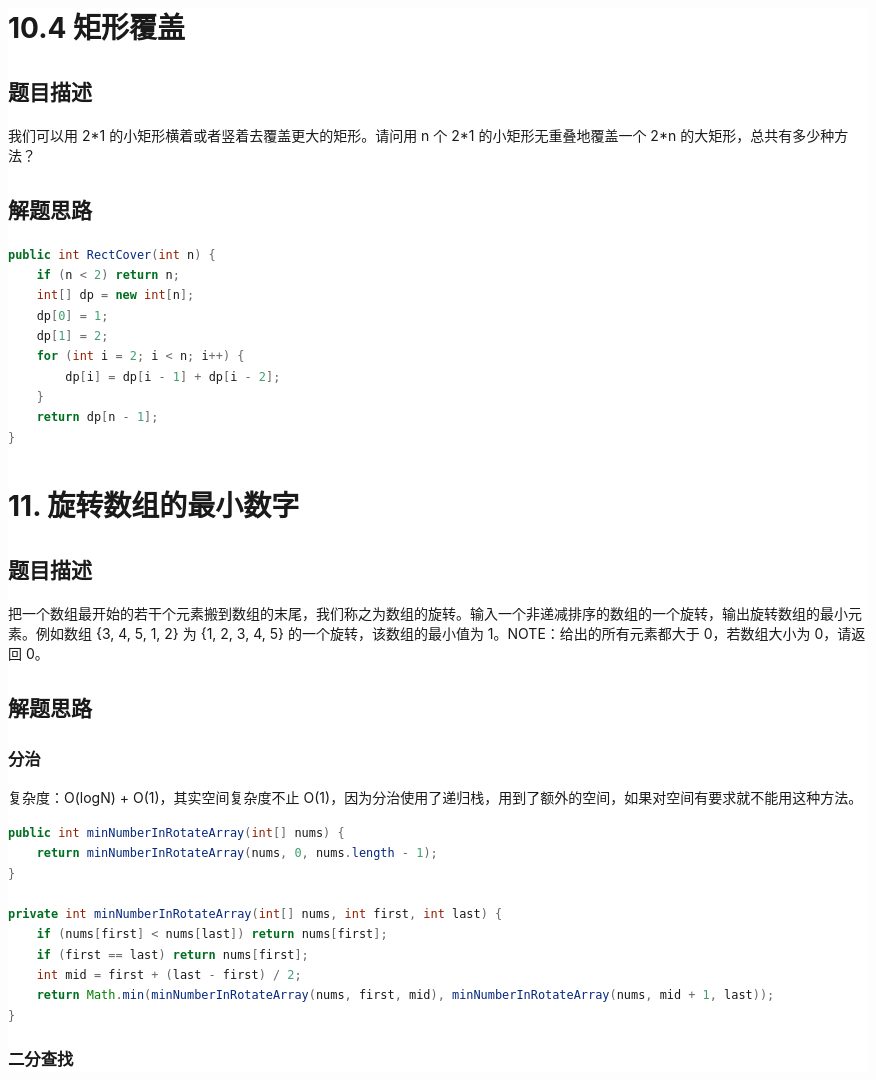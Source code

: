 # 10.4 矩形覆盖

## 题目描述

我们可以用 2\*1 的小矩形横着或者竖着去覆盖更大的矩形。请问用 n 个 2\*1 的小矩形无重叠地覆盖一个 2\*n 的大矩形，总共有多少种方法？

## 解题思路

```java
public int RectCover(int n) {
    if (n < 2) return n;
    int[] dp = new int[n];
    dp[0] = 1;
    dp[1] = 2;
    for (int i = 2; i < n; i++) {
        dp[i] = dp[i - 1] + dp[i - 2];
    }
    return dp[n - 1];
}
```

# 11. 旋转数组的最小数字

## 题目描述

把一个数组最开始的若干个元素搬到数组的末尾，我们称之为数组的旋转。输入一个非递减排序的数组的一个旋转，输出旋转数组的最小元素。例如数组 {3, 4, 5, 1, 2} 为 {1, 2, 3, 4, 5} 的一个旋转，该数组的最小值为 1。NOTE：给出的所有元素都大于 0，若数组大小为 0，请返回 0。

## 解题思路

### 分治

复杂度：O(logN) + O(1)，其实空间复杂度不止 O(1)，因为分治使用了递归栈，用到了额外的空间，如果对空间有要求就不能用这种方法。

```java
public int minNumberInRotateArray(int[] nums) {
    return minNumberInRotateArray(nums, 0, nums.length - 1);
}

private int minNumberInRotateArray(int[] nums, int first, int last) {
    if (nums[first] < nums[last]) return nums[first];
    if (first == last) return nums[first];
    int mid = first + (last - first) / 2;
    return Math.min(minNumberInRotateArray(nums, first, mid), minNumberInRotateArray(nums, mid + 1, last));
}
```

### 二分查找

